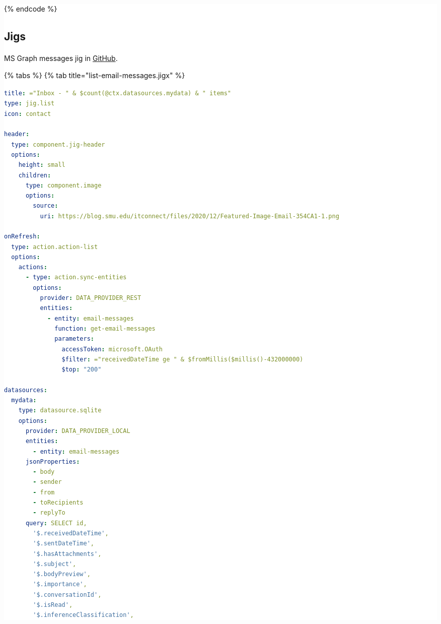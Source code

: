 ```yaml
```
{% endcode %}

## Jigs

MS Graph messages jig in [GitHub](https://github.com/jigx-com/jigx-samples/tree/main/quickstart/jigx-MS-Graph-demonstrator/jigs/mail).

{% tabs %}
{% tab title="list-email-messages.jigx" %}
```yaml
title: ="Inbox - " & $count(@ctx.datasources.mydata) & " items"
type: jig.list
icon: contact

header:
  type: component.jig-header
  options:
    height: small
    children:
      type: component.image
      options:
        source:
          uri: https://blog.smu.edu/itconnect/files/2020/12/Featured-Image-Email-354CA1-1.png

onRefresh:
  type: action.action-list
  options:
    actions:
      - type: action.sync-entities
        options:
          provider: DATA_PROVIDER_REST
          entities:
            - entity: email-messages
              function: get-email-messages
              parameters:
                accessToken: microsoft.OAuth
                $filter: ="receivedDateTime ge " & $fromMillis($millis()-432000000)
                $top: "200"

datasources:
  mydata:
    type: datasource.sqlite
    options:
      provider: DATA_PROVIDER_LOCAL
      entities:
        - entity: email-messages
      jsonProperties:
        - body
        - sender
        - from
        - toRecipients
        - replyTo
      query: SELECT id,
        '$.receivedDateTime',
        '$.sentDateTime',
        '$.hasAttachments',
        '$.subject',
        '$.bodyPreview',
        '$.importance',
        '$.conversationId',
        '$.isRead',
        '$.inferenceClassification',
```